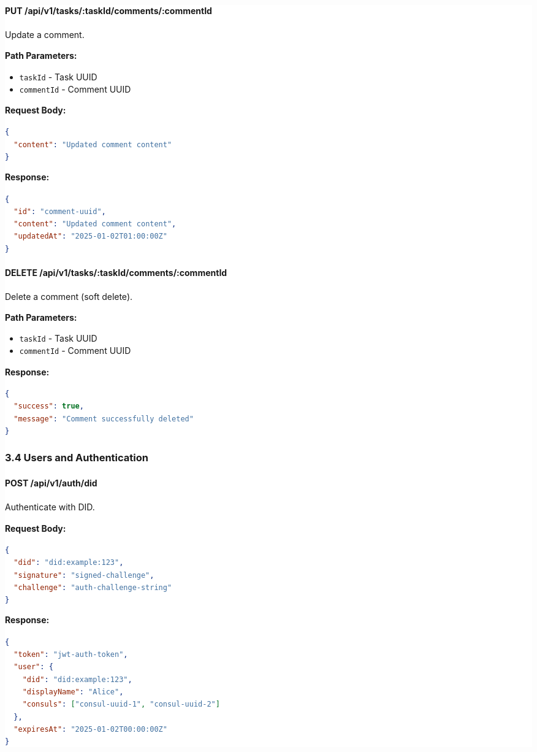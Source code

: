 #### PUT /api/v1/tasks/:taskId/comments/:commentId
Update a comment.

**Path Parameters:**
- `taskId` - Task UUID
- `commentId` - Comment UUID

**Request Body:**
```json
{
  "content": "Updated comment content"
}
```

**Response:**
```json
{
  "id": "comment-uuid",
  "content": "Updated comment content",
  "updatedAt": "2025-01-02T01:00:00Z"
}
```

#### DELETE /api/v1/tasks/:taskId/comments/:commentId
Delete a comment (soft delete).

**Path Parameters:**
- `taskId` - Task UUID
- `commentId` - Comment UUID

**Response:**
```json
{
  "success": true,
  "message": "Comment successfully deleted"
}
```

### 3.4 Users and Authentication

#### POST /api/v1/auth/did
Authenticate with DID.

**Request Body:**
```json
{
  "did": "did:example:123",
  "signature": "signed-challenge",
  "challenge": "auth-challenge-string"
}
```

**Response:**
```json
{
  "token": "jwt-auth-token",
  "user": {
    "did": "did:example:123",
    "displayName": "Alice",
    "consuls": ["consul-uuid-1", "consul-uuid-2"]
  },
  "expiresAt": "2025-01-02T00:00:00Z"
}
```
